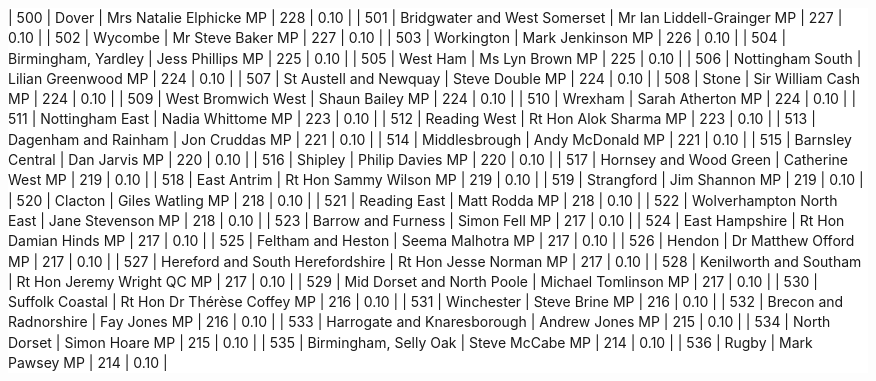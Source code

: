| 500 | Dover | Mrs Natalie Elphicke MP | 228 | 0.10 |
| 501 | Bridgwater and West Somerset | Mr Ian Liddell-Grainger MP | 227 | 0.10 |
| 502 | Wycombe | Mr Steve Baker MP | 227 | 0.10 |
| 503 | Workington | Mark Jenkinson MP | 226 | 0.10 |
| 504 | Birmingham, Yardley | Jess Phillips MP | 225 | 0.10 |
| 505 | West Ham | Ms Lyn Brown MP | 225 | 0.10 |
| 506 | Nottingham South | Lilian Greenwood MP | 224 | 0.10 |
| 507 | St Austell and Newquay | Steve Double MP | 224 | 0.10 |
| 508 | Stone | Sir William Cash MP | 224 | 0.10 |
| 509 | West Bromwich West | Shaun Bailey MP | 224 | 0.10 |
| 510 | Wrexham | Sarah Atherton MP | 224 | 0.10 |
| 511 | Nottingham East | Nadia Whittome MP | 223 | 0.10 |
| 512 | Reading West | Rt Hon Alok Sharma MP | 223 | 0.10 |
| 513 | Dagenham and Rainham | Jon Cruddas MP | 221 | 0.10 |
| 514 | Middlesbrough | Andy McDonald MP | 221 | 0.10 |
| 515 | Barnsley Central | Dan Jarvis MP | 220 | 0.10 |
| 516 | Shipley | Philip Davies MP | 220 | 0.10 |
| 517 | Hornsey and Wood Green | Catherine West MP | 219 | 0.10 |
| 518 | East Antrim | Rt Hon Sammy Wilson MP | 219 | 0.10 |
| 519 | Strangford | Jim Shannon MP | 219 | 0.10 |
| 520 | Clacton | Giles Watling MP | 218 | 0.10 |
| 521 | Reading East | Matt Rodda MP | 218 | 0.10 |
| 522 | Wolverhampton North East | Jane Stevenson MP | 218 | 0.10 |
| 523 | Barrow and Furness | Simon Fell MP | 217 | 0.10 |
| 524 | East Hampshire | Rt Hon Damian Hinds MP | 217 | 0.10 |
| 525 | Feltham and Heston | Seema Malhotra MP | 217 | 0.10 |
| 526 | Hendon | Dr Matthew Offord MP | 217 | 0.10 |
| 527 | Hereford and South Herefordshire | Rt Hon Jesse Norman MP | 217 | 0.10 |
| 528 | Kenilworth and Southam | Rt Hon Jeremy Wright QC MP | 217 | 0.10 |
| 529 | Mid Dorset and North Poole | Michael Tomlinson MP | 217 | 0.10 |
| 530 | Suffolk Coastal | Rt Hon Dr Thérèse Coffey MP | 216 | 0.10 |
| 531 | Winchester | Steve Brine MP | 216 | 0.10 |
| 532 | Brecon and Radnorshire | Fay Jones MP | 216 | 0.10 |
| 533 | Harrogate and Knaresborough | Andrew Jones MP | 215 | 0.10 |
| 534 | North Dorset | Simon Hoare MP | 215 | 0.10 |
| 535 | Birmingham, Selly Oak | Steve McCabe MP | 214 | 0.10 |
| 536 | Rugby | Mark Pawsey MP | 214 | 0.10 |